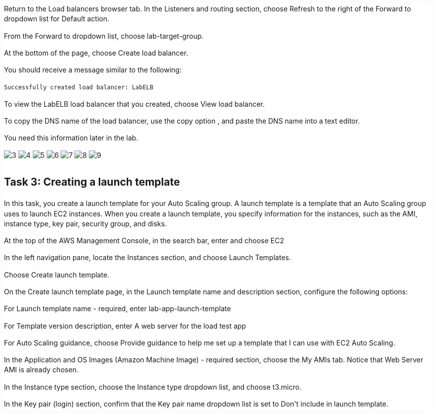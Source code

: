 Return to the Load balancers browser tab. In the Listeners and routing section, choose  Refresh to the right of the Forward to dropdown list for Default action.

From the Forward to dropdown list, choose lab-target-group.

At the bottom of the page, choose Create load balancer.

   You should receive a message similar to the following:

    Successfully created load balancer: LabELB

To view the LabELB load balancer that you created, choose View load balancer.

To copy the DNS name of the load balancer, use the copy option , and paste the DNS name into a text editor. 

You need this information later in the lab.

![3](https://github.com/user-attachments/assets/fdbad6e4-32c3-44c0-9269-3219949944ad)
![4](https://github.com/user-attachments/assets/0d4a5ccd-68ea-4d25-b00d-175e49058d85)
![5](https://github.com/user-attachments/assets/20998cf2-35d9-4c92-8b45-2c7edeccdbf1)
![6](https://github.com/user-attachments/assets/03827d00-fe65-4d18-8c8f-1f41b7100e74)
![7](https://github.com/user-attachments/assets/11c17d9f-4b76-4b19-811f-f66feef7594d)
![8](https://github.com/user-attachments/assets/f7271568-240b-4a24-a2c7-59baf6b31670)
![9](https://github.com/user-attachments/assets/caaf256f-0844-4fbe-9e09-73f445b23898)

## Task 3: Creating a launch template 
In this task, you create a launch template for your Auto Scaling group. A launch template is a template that an Auto Scaling group uses to launch EC2 instances. When you create a launch template, you specify information for the instances, such as the AMI, instance type, key pair, security group, and disks.

At the top of the AWS Management Console, in the search bar, enter and choose EC2

In the left navigation pane, locate the Instances section, and choose Launch Templates.

Choose Create launch template.

On the Create launch template page, in the Launch template name and description section, configure the following options:

For Launch template name - required, enter lab-app-launch-template

For Template version description, enter A web server for the load test app

For Auto Scaling guidance, choose  Provide guidance to help me set up a template that I can use with EC2 Auto Scaling.

In the Application and OS Images (Amazon Machine Image) - required section, choose the My AMIs tab. Notice that Web Server AMI is already chosen.

In the Instance type section, choose the Instance type dropdown list, and choose t3.micro.

In the Key pair (login) section, confirm that the Key pair name dropdown list is set to Don't include in launch template.
